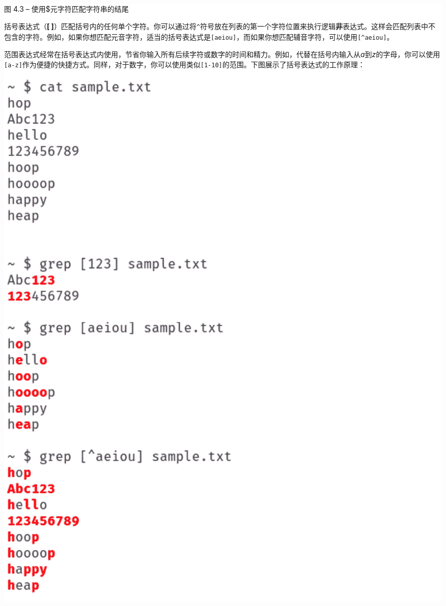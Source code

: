 图 4.3 – 使用$元字符匹配字符串的结尾

括号表达式（**[ ]**）匹配括号内的任何单个字符。你可以通过将`^`符号放在列表的第一个字符位置来执行逻辑**非**表达式。这样会匹配列表中不包含的字符。例如，如果你想匹配元音字符，适当的括号表达式是`[aeiou]`，而如果你想匹配辅音字符，可以使用`[^aeiou]`。

范围表达式经常在括号表达式内使用，节省你输入所有后续字符或数字的时间和精力。例如，代替在括号内输入从*a*到*z*的字母，你可以使用`[a-z]`作为便捷的快捷方式。同样，对于数字，你可以使用类似`[1-10]`的范围。下图展示了括号表达式的工作原理：

![图 4.4 – 使用括号表达式的示例](img/B22229_04_4.jpg)
